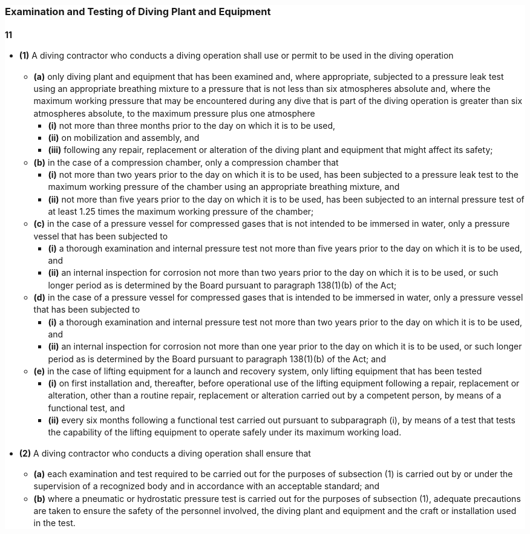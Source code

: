 


### Examination and Testing of Diving Plant and Equipment


**11** 

- **(1)** A diving contractor who conducts a diving operation shall use or permit to be used in the diving operation
	- **(a)** only diving plant and equipment that has been examined and, where appropriate, subjected to a pressure leak test using an appropriate breathing mixture to a pressure that is not less than six atmospheres absolute and, where the maximum working pressure that may be encountered during any dive that is part of the diving operation is greater than six atmospheres absolute, to the maximum pressure plus one atmosphere
		- **(i)** not more than three months prior to the day on which it is to be used,
		- **(ii)** on mobilization and assembly, and
		- **(iii)** following any repair, replacement or alteration of the diving plant and equipment that might affect its safety;
	- **(b)** in the case of a compression chamber, only a compression chamber that
		- **(i)** not more than two years prior to the day on which it is to be used, has been subjected to a pressure leak test to the maximum working pressure of the chamber using an appropriate breathing mixture, and
		- **(ii)** not more than five years prior to the day on which it is to be used, has been subjected to an internal pressure test of at least 1.25 times the maximum working pressure of the chamber;
	- **(c)** in the case of a pressure vessel for compressed gases that is not intended to be immersed in water, only a pressure vessel that has been subjected to
		- **(i)** a thorough examination and internal pressure test not more than five years prior to the day on which it is to be used, and
		- **(ii)** an internal inspection for corrosion not more than two years prior to the day on which it is to be used, or such longer period as is determined by the Board pursuant to paragraph 138(1)(b) of the Act;
	- **(d)** in the case of a pressure vessel for compressed gases that is intended to be immersed in water, only a pressure vessel that has been subjected to
		- **(i)** a thorough examination and internal pressure test not more than two years prior to the day on which it is to be used, and
		- **(ii)** an internal inspection for corrosion not more than one year prior to the day on which it is to be used, or such longer period as is determined by the Board pursuant to paragraph 138(1)(b) of the Act; and
	- **(e)** in the case of lifting equipment for a launch and recovery system, only lifting equipment that has been tested
		- **(i)** on first installation and, thereafter, before operational use of the lifting equipment following a repair, replacement or alteration, other than a routine repair, replacement or alteration carried out by a competent person, by means of a functional test, and
		- **(ii)** every six months following a functional test carried out pursuant to subparagraph (i), by means of a test that tests the capability of the lifting equipment to operate safely under its maximum working load.

- **(2)** A diving contractor who conducts a diving operation shall ensure that
	- **(a)** each examination and test required to be carried out for the purposes of subsection (1) is carried out by or under the supervision of a recognized body and in accordance with an acceptable standard; and
	- **(b)** where a pneumatic or hydrostatic pressure test is carried out for the purposes of subsection (1), adequate precautions are taken to ensure the safety of the personnel involved, the diving plant and equipment and the craft or installation used in the test.

